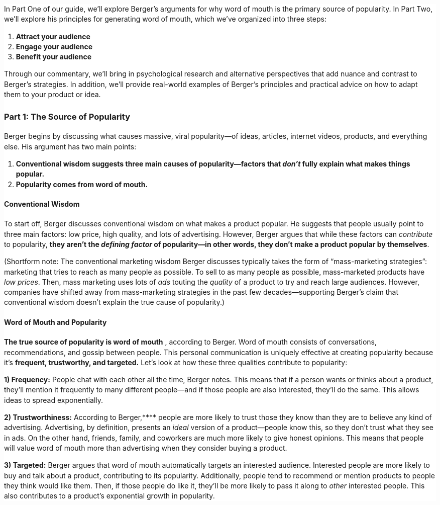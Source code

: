 In Part One of our guide, we’ll explore Berger’s arguments for why word of mouth is the primary source of popularity. In Part Two, we’ll explore his principles for generating word of mouth, which we’ve organized into three steps:

  1. **Attract your audience**
  2. **Engage your audience**
  3. **Benefit your audience**



Through our commentary, we’ll bring in psychological research and alternative perspectives that add nuance and contrast to Berger’s strategies. In addition, we’ll provide real-world examples of Berger’s principles and practical advice on how to adapt them to your product or idea.

### Part 1: The Source of Popularity

Berger begins by discussing what causes massive, viral popularity—of ideas, articles, internet videos, products, and everything else. His argument has two main points:

  1. **Conventional wisdom suggests three main causes of popularity—factors that _don’t_ fully explain what makes things popular.**
  2. **Popularity comes from word of mouth.**



#### Conventional Wisdom

To start off, Berger discusses conventional wisdom on what makes a product popular. He suggests that people usually point to three main factors: low price, high quality, and lots of advertising. However, Berger argues that while these factors can _contribute_ to popularity, **they aren’t the _defining factor_ of popularity—in other words, they don’t make a product popular by themselves**.

(Shortform note: The conventional marketing wisdom Berger discusses typically takes the form of “mass-marketing strategies”: marketing that tries to reach as many people as possible. To sell to as many people as possible, mass-marketed products have _low prices_. Then, mass marketing uses lots of _ads_ touting the _quality_ of a product to try and reach large audiences. However, companies have shifted away from mass-marketing strategies in the past few decades—supporting Berger’s claim that conventional wisdom doesn’t explain the true cause of popularity.)

#### Word of Mouth and Popularity

**The true source of popularity is word of mouth** , according to Berger. Word of mouth consists of conversations, recommendations, and gossip between people. This personal communication is uniquely effective at creating popularity because it’s **frequent, trustworthy, and targeted.** Let’s look at how these three qualities contribute to popularity:

**1) Frequency:** People chat with each other all the time, Berger notes. This means that if a person wants or thinks about a product, they’ll mention it frequently to many different people—and if those people are also interested, they’ll do the same. This allows ideas to spread exponentially.

**2) Trustworthiness:** According to Berger,**** people are more likely to trust those they know than they are to believe any kind of advertising. Advertising, by definition, presents an _ideal_ version of a product—people know this, so they don’t trust what they see in ads. On the other hand, friends, family, and coworkers are much more likely to give honest opinions. This means that people will value word of mouth more than advertising when they consider buying a product.

**3) Targeted:** Berger argues that word of mouth automatically targets an interested audience. Interested people are more likely to buy and talk about a product, contributing to its popularity. Additionally, people tend to recommend or mention products to people they think would like them. Then, if those people do like it, they’ll be more likely to pass it along to _other_ interested people. This also contributes to a product’s exponential growth in popularity.
